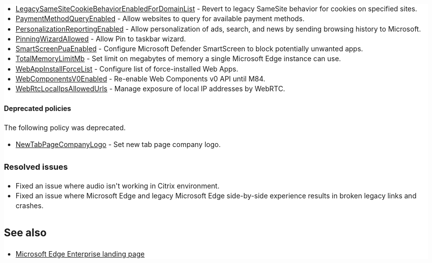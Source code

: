 - [LegacySameSiteCookieBehaviorEnabledForDomainList](https://docs.microsoft.com/DeployEdge/microsoft-edge-policies#legacysamesitecookiebehaviorenabledfordomainlist) - Revert to legacy SameSite behavior for cookies on specified sites.
- [PaymentMethodQueryEnabled](https://docs.microsoft.com/DeployEdge/microsoft-edge-policies#paymentmethodqueryenabled) - Allow websites to query for available payment methods.
- [PersonalizationReportingEnabled](https://docs.microsoft.com/DeployEdge/microsoft-edge-policies#personalizationreportingenabled) - Allow personalization of ads, search, and news by sending browsing history to Microsoft.
- [PinningWizardAllowed](https://docs.microsoft.com/DeployEdge/microsoft-edge-policies#pinningwizardallowed) - Allow Pin to taskbar wizard.
- [SmartScreenPuaEnabled](https://docs.microsoft.com/DeployEdge/microsoft-edge-policies#smartscreenpuaenabled) - Configure Microsoft Defender SmartScreen to block potentially unwanted apps.
- [TotalMemoryLimitMb](https://docs.microsoft.com/DeployEdge/microsoft-edge-policies#totalmemorylimitmb) - Set limit on megabytes of memory a single Microsoft Edge instance can use.
- [WebAppInstallForceList](https://docs.microsoft.com/DeployEdge/microsoft-edge-policies#webappinstallforcelist) - Configure list of force-installed Web Apps.
- [WebComponentsV0Enabled](https://docs.microsoft.com/DeployEdge/microsoft-edge-policies#webcomponentsv0enabled) - Re-enable Web Components v0 API until M84.
- [WebRtcLocalIpsAllowedUrls](https://docs.microsoft.com/DeployEdge/microsoft-edge-policies#webrtclocalipsallowedurls) - Manage exposure of local IP addresses by WebRTC.

#### Deprecated policies

The following policy was deprecated.

- [NewTabPageCompanyLogo](https://docs.microsoft.com/DeployEdge/microsoft-edge-policies#newtabpagecompanylogo) - Set new tab page company logo.

### Resolved issues

- Fixed an issue where audio isn't working in Citrix environment.
- Fixed an issue where Microsoft Edge and legacy Microsoft Edge side-by-side experience results in broken legacy links and crashes.

## See also

- [Microsoft Edge Enterprise landing page](https://aka.ms/EdgeEnterprise)
